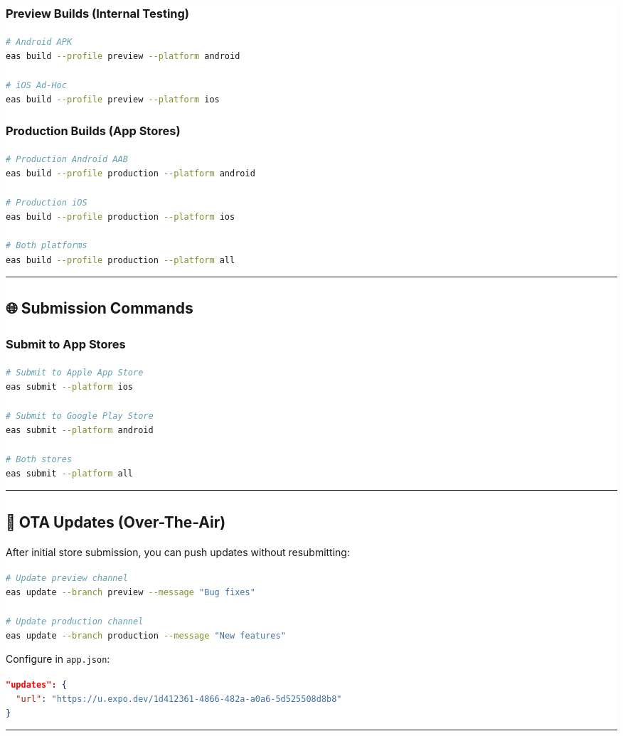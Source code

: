 ### Preview Builds (Internal Testing)
```bash
# Android APK
eas build --profile preview --platform android

# iOS Ad-Hoc
eas build --profile preview --platform ios
```

### Production Builds (App Stores)
```bash
# Production Android AAB
eas build --profile production --platform android

# Production iOS
eas build --profile production --platform ios

# Both platforms
eas build --profile production --platform all
```

---

## 🌐 Submission Commands

### Submit to App Stores
```bash
# Submit to Apple App Store
eas submit --platform ios

# Submit to Google Play Store
eas submit --platform android

# Both stores
eas submit --platform all
```

---

## 🔄 OTA Updates (Over-The-Air)

After initial store submission, you can push updates without resubmitting:

```bash
# Update preview channel
eas update --branch preview --message "Bug fixes"

# Update production channel
eas update --branch production --message "New features"
```

Configure in `app.json`:
```json
"updates": {
  "url": "https://u.expo.dev/1d412361-4866-482a-a0a6-5d525508d8b8"
}
```

---